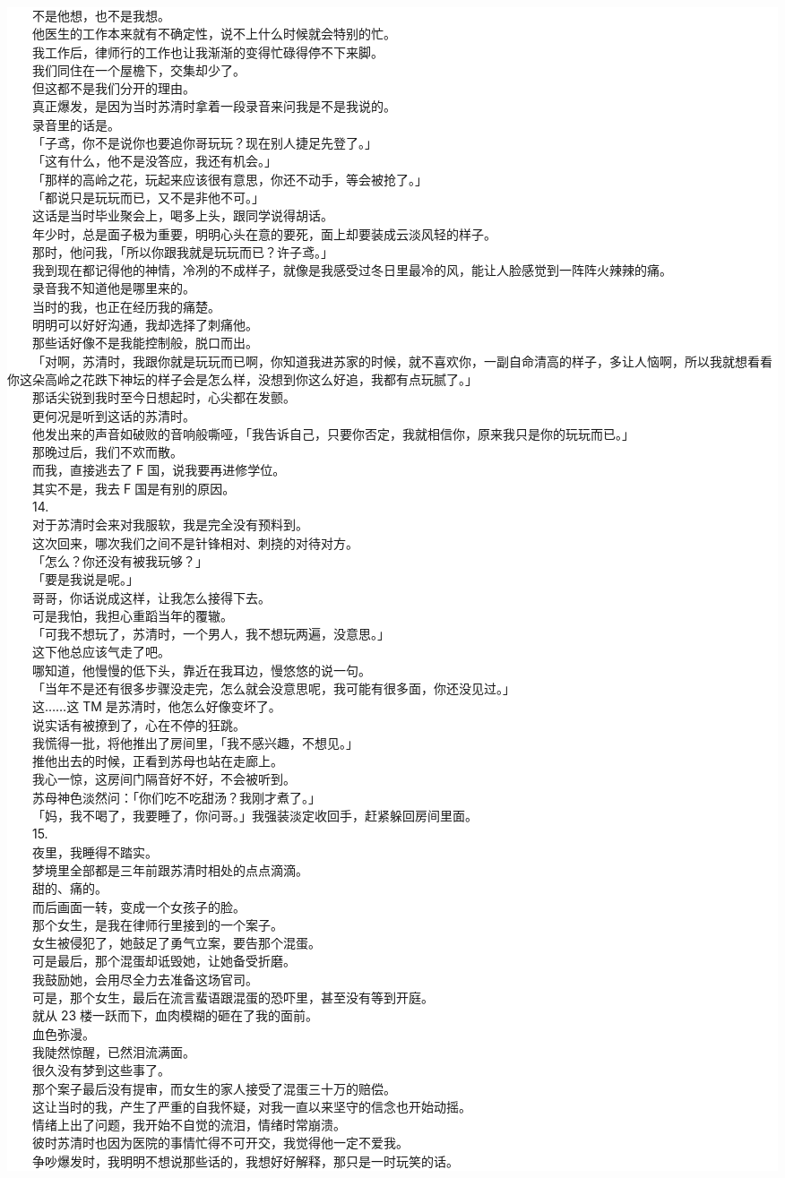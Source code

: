 &emsp;&emsp;不是他想，也不是我想。  
&emsp;&emsp;他医生的工作本来就有不确定性，说不上什么时候就会特别的忙。  
&emsp;&emsp;我工作后，律师行的工作也让我渐渐的变得忙碌得停不下来脚。  
&emsp;&emsp;我们同住在一个屋檐下，交集却少了。  
&emsp;&emsp;但这都不是我们分开的理由。  
&emsp;&emsp;真正爆发，是因为当时苏清时拿着一段录音来问我是不是我说的。  
&emsp;&emsp;录音里的话是。  
&emsp;&emsp;「子鸢，你不是说你也要追你哥玩玩？现在别人捷足先登了。」  
&emsp;&emsp;「这有什么，他不是没答应，我还有机会。」  
&emsp;&emsp;「那样的高岭之花，玩起来应该很有意思，你还不动手，等会被抢了。」  
&emsp;&emsp;「都说只是玩玩而已，又不是非他不可。」  
&emsp;&emsp;这话是当时毕业聚会上，喝多上头，跟同学说得胡话。  
&emsp;&emsp;年少时，总是面子极为重要，明明心头在意的要死，面上却要装成云淡风轻的样子。  
&emsp;&emsp;那时，他问我，「所以你跟我就是玩玩而已？许子鸢。」  
&emsp;&emsp;我到现在都记得他的神情，冷冽的不成样子，就像是我感受过冬日里最冷的风，能让人脸感觉到一阵阵火辣辣的痛。  
&emsp;&emsp;录音我不知道他是哪里来的。  
&emsp;&emsp;当时的我，也正在经历我的痛楚。  
&emsp;&emsp;明明可以好好沟通，我却选择了刺痛他。  
&emsp;&emsp;那些话好像不是我能控制般，脱口而出。  
&emsp;&emsp;「对啊，苏清时，我跟你就是玩玩而已啊，你知道我进苏家的时候，就不喜欢你，一副自命清高的样子，多让人恼啊，所以我就想看看你这朵高岭之花跌下神坛的样子会是怎么样，没想到你这么好追，我都有点玩腻了。」  
&emsp;&emsp;那话尖锐到我时至今日想起时，心尖都在发颤。  
&emsp;&emsp;更何况是听到这话的苏清时。  
&emsp;&emsp;他发出来的声音如破败的音响般嘶哑，「我告诉自己，只要你否定，我就相信你，原来我只是你的玩玩而已。」  
&emsp;&emsp;那晚过后，我们不欢而散。  
&emsp;&emsp;而我，直接逃去了 F 国，说我要再进修学位。  
&emsp;&emsp;其实不是，我去 F 国是有别的原因。  
&emsp;&emsp;14.  
&emsp;&emsp;对于苏清时会来对我服软，我是完全没有预料到。  
&emsp;&emsp;这次回来，哪次我们之间不是针锋相对、刺挠的对待对方。  
&emsp;&emsp;「怎么？你还没有被我玩够？」  
&emsp;&emsp;「要是我说是呢。」  
&emsp;&emsp;哥哥，你话说成这样，让我怎么接得下去。  
&emsp;&emsp;可是我怕，我担心重蹈当年的覆辙。  
&emsp;&emsp;「可我不想玩了，苏清时，一个男人，我不想玩两遍，没意思。」  
&emsp;&emsp;这下他总应该气走了吧。  
&emsp;&emsp;哪知道，他慢慢的低下头，靠近在我耳边，慢悠悠的说一句。  
&emsp;&emsp;「当年不是还有很多步骤没走完，怎么就会没意思呢，我可能有很多面，你还没见过。」  
&emsp;&emsp;这……这 TM 是苏清时，他怎么好像变坏了。  
&emsp;&emsp;说实话有被撩到了，心在不停的狂跳。  
&emsp;&emsp;我慌得一批，将他推出了房间里，「我不感兴趣，不想见。」  
&emsp;&emsp;推他出去的时候，正看到苏母也站在走廊上。  
&emsp;&emsp;我心一惊，这房间门隔音好不好，不会被听到。  
&emsp;&emsp;苏母神色淡然问：「你们吃不吃甜汤？我刚才煮了。」  
&emsp;&emsp;「妈，我不喝了，我要睡了，你问哥。」我强装淡定收回手，赶紧躲回房间里面。  
&emsp;&emsp;15.  
&emsp;&emsp;夜里，我睡得不踏实。  
&emsp;&emsp;梦境里全部都是三年前跟苏清时相处的点点滴滴。  
&emsp;&emsp;甜的、痛的。  
&emsp;&emsp;而后画面一转，变成一个女孩子的脸。  
&emsp;&emsp;那个女生，是我在律师行里接到的一个案子。  
&emsp;&emsp;女生被侵犯了，她鼓足了勇气立案，要告那个混蛋。  
&emsp;&emsp;可是最后，那个混蛋却诋毁她，让她备受折磨。  
&emsp;&emsp;我鼓励她，会用尽全力去准备这场官司。  
&emsp;&emsp;可是，那个女生，最后在流言蜚语跟混蛋的恐吓里，甚至没有等到开庭。  
&emsp;&emsp;就从 23 楼一跃而下，血肉模糊的砸在了我的面前。  
&emsp;&emsp;血色弥漫。  
&emsp;&emsp;我陡然惊醒，已然泪流满面。  
&emsp;&emsp;很久没有梦到这些事了。  
&emsp;&emsp;那个案子最后没有提审，而女生的家人接受了混蛋三十万的赔偿。  
&emsp;&emsp;这让当时的我，产生了严重的自我怀疑，对我一直以来坚守的信念也开始动摇。  
&emsp;&emsp;情绪上出了问题，我开始不自觉的流泪，情绪时常崩溃。  
&emsp;&emsp;彼时苏清时也因为医院的事情忙得不可开交，我觉得他一定不爱我。  
&emsp;&emsp;争吵爆发时，我明明不想说那些话的，我想好好解释，那只是一时玩笑的话。  